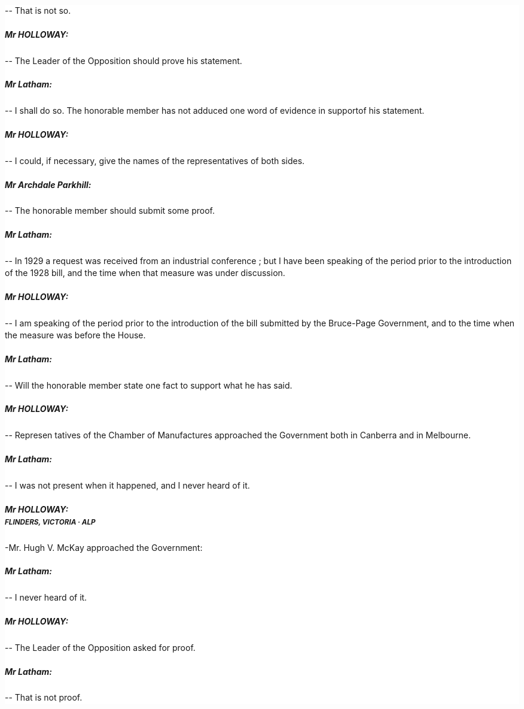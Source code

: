 -- That is not so. 

##### Mr HOLLOWAY:

-- The Leader of the Opposition should prove his statement. 

##### Mr Latham:

-- I shall do so. The honorable member has not adduced one word of evidence in supportof his statement. 

##### Mr HOLLOWAY:

-- I could, if necessary, give the names of the representatives of both sides. 

##### Mr Archdale Parkhill:

-- The honorable member should submit some proof. 

##### Mr Latham:

-- In 1929 a request was received from an industrial conference ; but I have been speaking of the period prior to the introduction of the 1928 bill, and the time when that measure was under discussion. 

##### Mr HOLLOWAY:

-- I am speaking of the period prior to the introduction of the bill submitted by the Bruce-Page Government, and to the time when the measure was before the House. 

##### Mr Latham:

-- Will the honorable member state one fact to support what he has said. 

##### Mr HOLLOWAY:

-- Represen tatives of the Chamber of Manufactures approached the Government both in Canberra and in Melbourne. 

##### Mr Latham:

-- I was not present when it happened, and I never heard of it. 

##### Mr HOLLOWAY:<br><small class="text-muted">FLINDERS, VICTORIA &middot; ALP</small>

-Mr. Hugh V. McKay approached the Government: 

##### Mr Latham:

-- I never heard of it. 

##### Mr HOLLOWAY:

-- The Leader of the Opposition asked for proof. 

##### Mr Latham:

-- That is not proof. 
